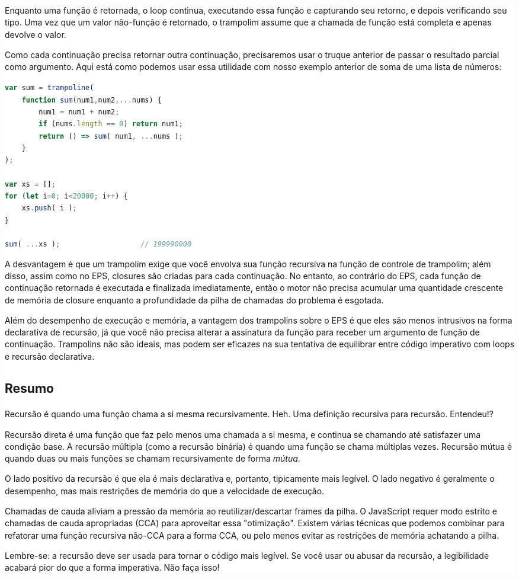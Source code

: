 Enquanto uma função é retornada, o loop continua, executando essa função e capturando seu retorno, e depois verificando seu tipo. Uma vez que um valor não-função é retornado, o trampolim assume que a chamada de função está completa e apenas devolve o valor.

Como cada continuação precisa retornar outra continuação, precisaremos usar o truque anterior de passar o resultado parcial como argumento. Aqui está como podemos usar essa utilidade com nosso exemplo anterior de soma de uma lista de números:

```js
var sum = trampoline(
    function sum(num1,num2,...nums) {
        num1 = num1 + num2;
        if (nums.length == 0) return num1;
        return () => sum( num1, ...nums );
    }
);

var xs = [];
for (let i=0; i<20000; i++) {
    xs.push( i );
}

sum( ...xs );                   // 199990000
```

A desvantagem é que um trampolim exige que você envolva sua função recursiva na função de controle de trampolim; além disso, assim como no EPS, closures são criadas para cada continuação. No entanto, ao contrário do EPS, cada função de continuação retornada é executada e finalizada imediatamente, então o motor não precisa acumular uma quantidade crescente de memória de closure enquanto a profundidade da pilha de chamadas do problema é esgotada.

Além do desempenho de execução e memória, a vantagem dos trampolins sobre o EPS é que eles são menos intrusivos na forma declarativa de recursão, já que você não precisa alterar a assinatura da função para receber um argumento de função de continuação. Trampolins não são ideais, mas podem ser eficazes na sua tentativa de equilibrar entre código imperativo com loops e recursão declarativa.

## Resumo

Recursão é quando uma função chama a si mesma recursivamente. Heh. Uma definição recursiva para recursão. Entendeu!?

Recursão direta é uma função que faz pelo menos uma chamada a si mesma, e continua se chamando até satisfazer uma condição base. A recursão múltipla (como a recursão binária) é quando uma função se chama múltiplas vezes. Recursão mútua é quando duas ou mais funções se chamam recursivamente de forma *mútua*.

O lado positivo da recursão é que ela é mais declarativa e, portanto, tipicamente mais legível. O lado negativo é geralmente o desempenho, mas mais restrições de memória do que a velocidade de execução.

Chamadas de cauda aliviam a pressão da memória ao reutilizar/descartar frames da pilha. O JavaScript requer modo estrito e chamadas de cauda apropriadas (CCA) para aproveitar essa "otimização". Existem várias técnicas que podemos combinar para refatorar uma função recursiva não-CCA para a forma CCA, ou pelo menos evitar as restrições de memória achatando a pilha.

Lembre-se: a recursão deve ser usada para tornar o código mais legível. Se você usar ou abusar da recursão, a legibilidade acabará pior do que a forma imperativa. Não faça isso!
